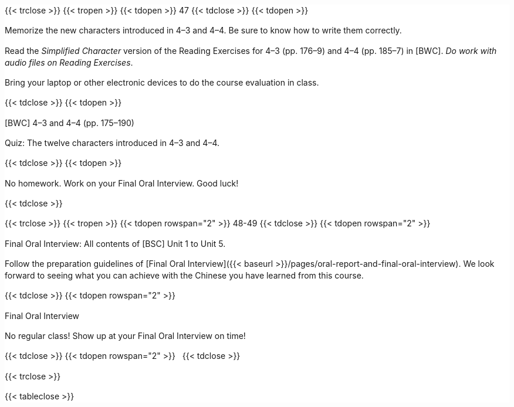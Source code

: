 {{< trclose >}}
{{< tropen >}}
{{< tdopen >}}
47
{{< tdclose >}}
{{< tdopen >}}


Memorize the new characters introduced in 4–3 and 4–4. Be sure to know how to write them correctly.

Read the _Simplified Character_ version of the Reading Exercises for 4–3 (pp. 176–9) and 4–4 (pp. 185–7) in \[BWC\]. _Do work with audio files on Reading Exercises_.

Bring your laptop or other electronic devices to do the course evaluation in class.


{{< tdclose >}}
{{< tdopen >}}


\[BWC\] 4–3 and 4–4 (pp. 175–190)

Quiz: The twelve characters introduced in 4–3 and 4–4.


{{< tdclose >}}
{{< tdopen >}}


No homework. Work on your Final Oral Interview. Good luck!


{{< tdclose >}}

{{< trclose >}}
{{< tropen >}}
{{< tdopen rowspan="2" >}}
48-49
{{< tdclose >}}
{{< tdopen rowspan="2" >}}


Final Oral Interview: All contents of \[BSC\] Unit 1 to Unit 5.

Follow the preparation guidelines of [Final Oral Interview]({{< baseurl >}}/pages/oral-report-and-final-oral-interview). We look forward to seeing what you can achieve with the Chinese you have learned from this course.


{{< tdclose >}}
{{< tdopen rowspan="2" >}}


Final Oral Interview

No regular class! Show up at your Final Oral Interview on time!


{{< tdclose >}}
{{< tdopen rowspan="2" >}}
 
{{< tdclose >}}

{{< trclose >}}


{{< tableclose >}}